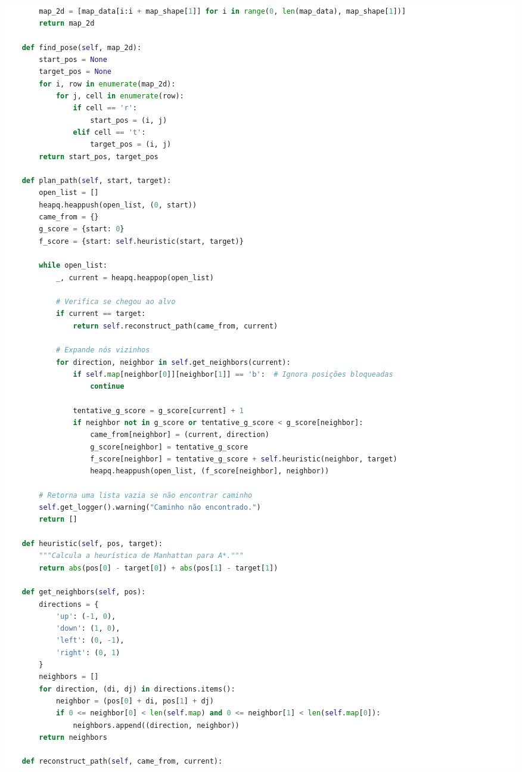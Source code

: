 ```python
        map_2d = [map_data[i:i + map_shape[1]] for i in range(0, len(map_data), map_shape[1])]
        return map_2d

    def find_pose(self, map_2d):
        start_pos = None
        target_pos = None
        for i, row in enumerate(map_2d):
            for j, cell in enumerate(row):
                if cell == 'r':
                    start_pos = (i, j)
                elif cell == 't':
                    target_pos = (i, j)
        return start_pos, target_pos

    def plan_path(self, start, target):
        open_list = []
        heapq.heappush(open_list, (0, start))
        came_from = {}
        g_score = {start: 0}
        f_score = {start: self.heuristic(start, target)}
        
        while open_list:
            _, current = heapq.heappop(open_list)
            
            # Verifica se chegou ao alvo
            if current == target:
                return self.reconstruct_path(came_from, current)
            
            # Expande nós vizinhos
            for direction, neighbor in self.get_neighbors(current):
                if self.map[neighbor[0]][neighbor[1]] == 'b':  # Ignora posições bloqueadas
                    continue
                
                tentative_g_score = g_score[current] + 1
                if neighbor not in g_score or tentative_g_score < g_score[neighbor]:
                    came_from[neighbor] = (current, direction)
                    g_score[neighbor] = tentative_g_score
                    f_score[neighbor] = tentative_g_score + self.heuristic(neighbor, target)
                    heapq.heappush(open_list, (f_score[neighbor], neighbor))
        
        # Retorna uma lista vazia se não encontrar caminho
        self.get_logger().warning("Caminho não encontrado.")
        return []

    def heuristic(self, pos, target):
        """Calcula a heurística de Manhattan para A*."""
        return abs(pos[0] - target[0]) + abs(pos[1] - target[1])

    def get_neighbors(self, pos):
        directions = {
            'up': (-1, 0),
            'down': (1, 0),
            'left': (0, -1),
            'right': (0, 1)
        }
        neighbors = []
        for direction, (di, dj) in directions.items():
            neighbor = (pos[0] + di, pos[1] + dj)
            if 0 <= neighbor[0] < len(self.map) and 0 <= neighbor[1] < len(self.map[0]):
                neighbors.append((direction, neighbor))
        return neighbors

    def reconstruct_path(self, came_from, current):
```